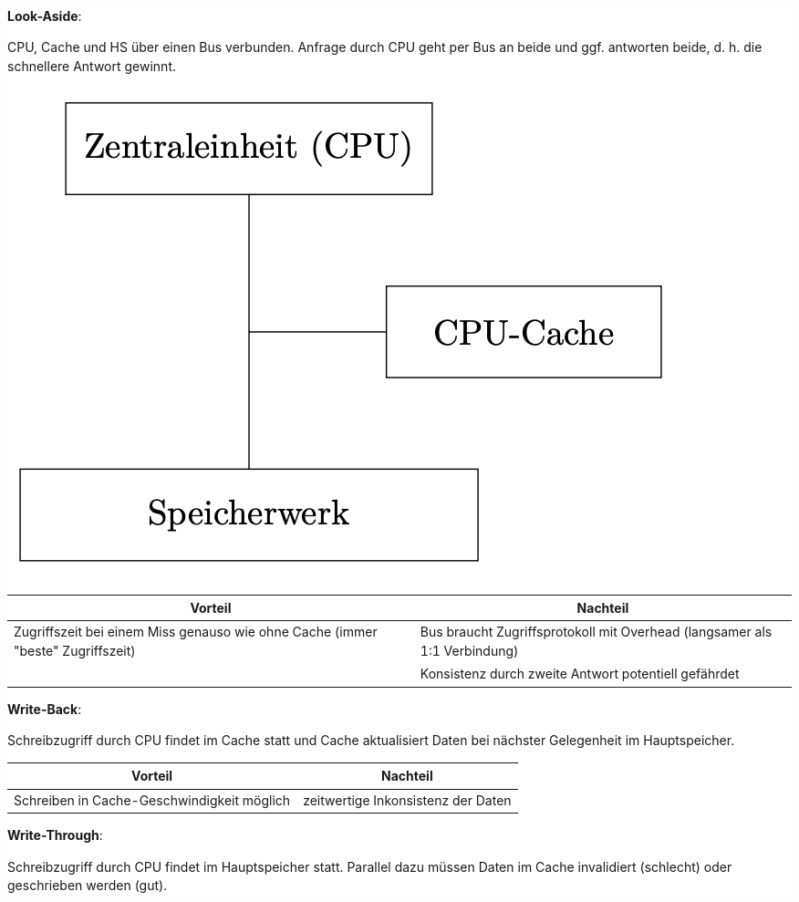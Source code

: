 **Look-Aside**:

CPU, Cache und HS über einen Bus verbunden. Anfrage durch CPU geht per Bus an beide und ggf. antworten beide, d. h. die schnellere Antwort gewinnt.

![](./assets/SCR-20231001-sygf.png)

| Vorteil                                                                         | Nachteil                                                                  |
| ------------------------------------------------------------------------------- | ------------------------------------------------------------------------- |
| Zugriffszeit bei einem Miss genauso wie ohne Cache (immer "beste" Zugriffszeit) | Bus braucht Zugriffsprotokoll mit Overhead (langsamer als 1:1 Verbindung) |
|                                                                                 | Konsistenz durch zweite Antwort potentiell gefährdet                      |

**Write-Back**:

Schreibzugriff durch CPU findet im Cache statt und Cache aktualisiert Daten bei nächster Gelegenheit im Hauptspeicher.

| Vorteil                                    | Nachteil                           |
| ------------------------------------------ | ---------------------------------- |
| Schreiben in Cache-Geschwindigkeit möglich | zeitwertige Inkonsistenz der Daten |

**Write-Through**:

Schreibzugriff durch CPU findet im Hauptspeicher statt. Parallel dazu müssen Daten im Cache invalidiert (schlecht) oder geschrieben werden (gut).
